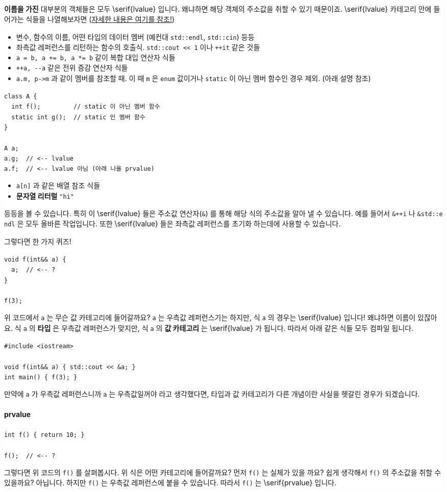 **이름을 가진** 대부분의 객체들은 모두 \serif{lvalue} 입니다. 왜냐하면 해당 객체의 주소값을 취할 수 있기 때문이죠. \serif{lvalue} 카테고리 안에 들어가는 식들을 나열해보자면 ([자세한 내용은 여기를 참조!](https://en.cppreference.com/w/cpp/language/value_category))

* 변수, 함수의 이름, 어떤 타입의 데이터 멤버 (예컨대 `std::endl`, `std::cin`) 등등
* 좌측값 레퍼런스를 리턴하는 함수의 호출식. `std::cout << 1` 이나 `++it` 같은 것들
* `a = b, a += b, a *= b` 같이 복합 대입 연산자 식들
* `++a, --a` 같은 전위 증감 연산자 식들
* `a.m, p->m` 과 같이 멤버를 참조할 때. 이 때 `m` 은 `enum` 값이거나 `static` 이 아닌 멤버 함수인 경우 제외. (아래 설명 참조)
```cpp-formatted
class A {
  int f();         // static 이 아닌 멤버 함수
  static int g();  // static 인 멤버 함수
}

A a;
a.g;  // <-- lvalue
a.f;  // <-- lvalue 아님 (아래 나올 prvalue)
```

* `a[n]` 과 같은 배열 참조 식들
* **문자열 리터럴** `"hi"`

등등을 볼 수 있습니다. 특히 이 \serif{lvalue} 들은 주소값 연산자(`&`) 를 통해 해당 식의 주소값을 알아 낼 수 있습니다. 예를 들어서 `&++i` 나 `&std::endl` 은 모두 올바른 작업입니다. 또한 \serif{lvalue} 들은 좌측값 레퍼런스를 초기화 하는데에 사용할 수 있습니다.

그렇다면 한 가지 퀴즈!

```cpp-formatted
void f(int&& a) {
  a;  // <-- ?
}

f(3);
```

위 코드에서 `a` 는 무슨 값 카테고리에 들어갈까요? `a` 는 우측값 레퍼런스기는 하지만, 식 `a` 의 경우는 \serif{lvalue} 입니다! 왜냐하면 이름이 있잖아요. 식 `a` 의 **타입** 은 우측값 레퍼런스가 맞지만, 식 `a` 의 **값 카테고리** 는 \serif{lvalue} 가 됩니다. 따라서 아래 같은 식들 모두 컴파일 됩니다.

```cpp-formatted
#include <iostream>

void f(int&& a) { std::cout << &a; }
int main() { f(3); }
```

만약에 `a` 가 우측값 레퍼런스니까 `a` 는 우측값일꺼야 라고 생각했다면, 타입과 값 카테고리가 다른 개념이란 사실을 헷갈린 경우가 되겠습니다.


#### prvalue

```cpp-formatted
int f() { return 10; }

f();  // <-- ?
```

그렇다면 위 코드의 `f()` 를 살펴봅시다. 위 식은 어떤 카테고리에 들어갈까요? 먼저 `f()` 는 실체가 있을 까요? 쉽게 생각해서 `f()` 의 주소값을 취할 수 있을까요? 아닙니다. 하지만 `f()` 는 우측값 레퍼런스에 붙을 수 있습니다. 따라서 `f()` 는 \serif{prvalue} 입니다.
